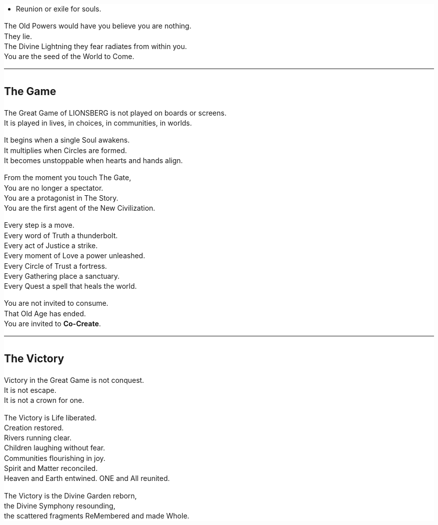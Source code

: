 - Reunion or exile for souls.
    

The Old Powers would have you believe you are nothing.  
They lie.  
The Divine Lightning they fear radiates from within you.  
You are the seed of the World to Come.

---

## **The Game**

The Great Game of LIONSBERG is not played on boards or screens.  
It is played in lives, in choices, in communities, in worlds.

It begins when a single Soul awakens.  
It multiplies when Circles are formed.  
It becomes unstoppable when hearts and hands align.

From the moment you touch The Gate,  
You are no longer a spectator.  
You are a protagonist in The Story.  
You are the first agent of the New Civilization.

Every step is a move.  
Every word of Truth a thunderbolt.  
Every act of Justice a strike.  
Every moment of Love a power unleashed.  
Every Circle of Trust a fortress.  
Every Gathering place a sanctuary.  
Every Quest a spell that heals the world.

You are not invited to consume.  
That Old Age has ended.  
You are invited to **Co-Create**.

---

## **The Victory**

Victory in the Great Game is not conquest.  
It is not escape.  
It is not a crown for one.

The Victory is Life liberated.  
Creation restored.  
Rivers running clear.  
Children laughing without fear.  
Communities flourishing in joy.  
Spirit and Matter reconciled.  
Heaven and Earth entwined.
ONE and All reunited.  

The Victory is the Divine Garden reborn,  
the Divine Symphony resounding,  
the scattered fragments ReMembered and made Whole.
